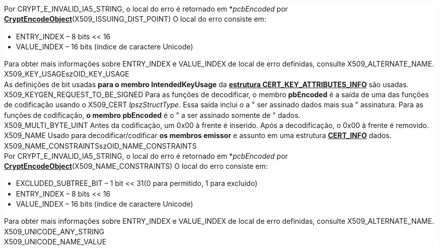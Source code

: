 <td>Por CRYPT_E_INVALID_IA5_STRING, o local do erro é retornado em *<em>pcbEncoded</em> por <a href="/windows/desktop/api/Wincrypt/nf-wincrypt-cryptencodeobject"><strong>CryptEncodeObject</strong></a>(X509_ISSUING_DIST_POINT) O local do erro consiste em:<br/>
<ul>
<li>ENTRY_INDEX – 8 bits << 16</li>
<li>VALUE_INDEX – 16 bits (índice de caractere Unicode)</li>
</ul>
Para obter mais informações sobre ENTRY_INDEX e VALUE_INDEX de local de erro definidas, consulte X509_ALTERNATE_NAME.<br/></td>
</tr>
<tr class="even">
<td>X509_KEY_USAGEszOID_KEY_USAGE<br/></td>
<td>As definições de bit usadas <strong>para o membro IntendedKeyUsage</strong> da <a href="/windows/desktop/api/Wincrypt/ns-wincrypt-cert_key_attributes_info"><strong>estrutura CERT_KEY_ATTRIBUTES_INFO</strong></a> são usadas.</td>
</tr>
<tr class="odd">
<td>X509_KEYGEN_REQUEST_TO_BE_SIGNED</td>
<td>Para as funções de decodificar, o membro <strong>pbEncoded</strong> é a saída de uma das funções de codificação usando o X509_CERT <em>lpszStructType</em>. Essa saída inclui o a &quot; ser assinado dados mais sua &quot; assinatura. Para as funções de codificação, <strong>o membro pbEncoded</strong> é o &quot; a ser assinado somente de &quot; dados.<br/></td>
</tr>
<tr class="even">
<td>X509_MULTI_BYTE_UINT</td>
<td>Antes da codificação, um 0x00 à frente é inserido. Após a decodificação, o 0x00 à frente é removido.</td>
</tr>
<tr class="odd">
<td>X509_NAME</td>
<td>Usado para decodificar/codificar <strong>os membros emissor</strong> e assunto em uma estrutura <a href="/windows/desktop/api/Wincrypt/ns-wincrypt-cert_info"><strong>CERT_INFO</strong></a> dados. <strong></strong></td>
</tr>
<tr class="even">
<td>X509_NAME_CONSTRAINTSszOID_NAME_CONSTRAINTS<br/></td>
<td>Por CRYPT_E_INVALID_IA5_STRING, o local do erro é retornado em *<em>pcbEncoded</em> por <a href="/windows/desktop/api/Wincrypt/nf-wincrypt-cryptencodeobject"><strong>CryptEncodeObject</strong></a>(X509_NAME_CONSTRAINTS) O local do erro consiste em:<br/>
<ul>
<li>EXCLUDED_SUBTREE_BIT – 1 bit << 31(0 para permitido, 1 para excluído)<br/></li>
<li>ENTRY_INDEX – 8 bits << 16</li>
<li>VALUE_INDEX – 16 bits (índice de caractere Unicode)</li>
</ul>
Para obter mais informações sobre ENTRY_INDEX e VALUE_INDEX de local de erro definidas, consulte X509_ALTERNATE_NAME.<br/></td>
</tr>
<tr class="odd">
<td>X509_UNICODE_ANY_STRING<br/> X509_UNICODE_NAME_VALUE<br/></td>